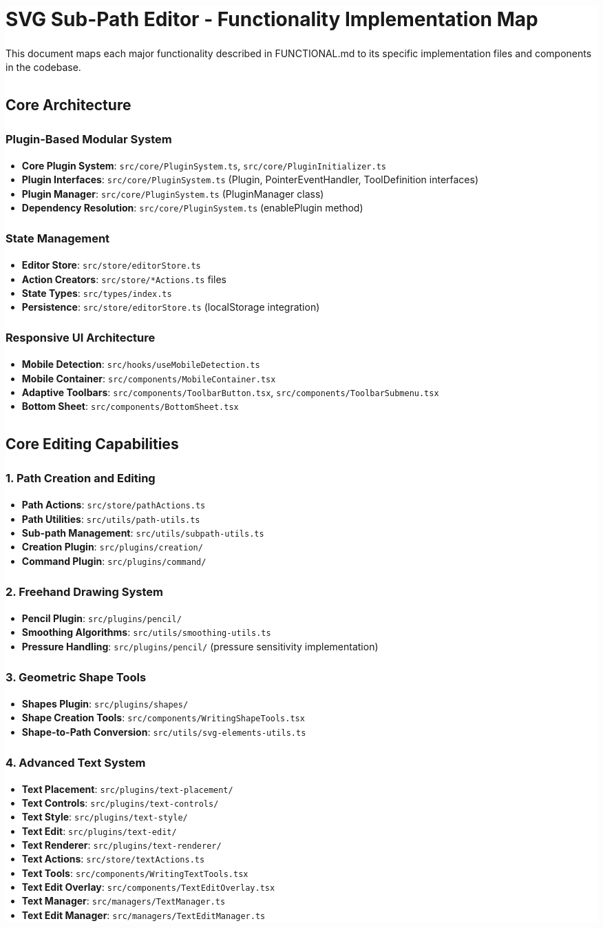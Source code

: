 # SVG Sub-Path Editor - Functionality Implementation Map

This document maps each major functionality described in FUNCTIONAL.md to its specific implementation files and components in the codebase.

## Core Architecture

### Plugin-Based Modular System
- **Core Plugin System**: `src/core/PluginSystem.ts`, `src/core/PluginInitializer.ts`
- **Plugin Interfaces**: `src/core/PluginSystem.ts` (Plugin, PointerEventHandler, ToolDefinition interfaces)
- **Plugin Manager**: `src/core/PluginSystem.ts` (PluginManager class)
- **Dependency Resolution**: `src/core/PluginSystem.ts` (enablePlugin method)

### State Management
- **Editor Store**: `src/store/editorStore.ts`
- **Action Creators**: `src/store/*Actions.ts` files
- **State Types**: `src/types/index.ts`
- **Persistence**: `src/store/editorStore.ts` (localStorage integration)

### Responsive UI Architecture
- **Mobile Detection**: `src/hooks/useMobileDetection.ts`
- **Mobile Container**: `src/components/MobileContainer.tsx`
- **Adaptive Toolbars**: `src/components/ToolbarButton.tsx`, `src/components/ToolbarSubmenu.tsx`
- **Bottom Sheet**: `src/components/BottomSheet.tsx`

## Core Editing Capabilities

### 1. Path Creation and Editing
- **Path Actions**: `src/store/pathActions.ts`
- **Path Utilities**: `src/utils/path-utils.ts`
- **Sub-path Management**: `src/utils/subpath-utils.ts`
- **Creation Plugin**: `src/plugins/creation/`
- **Command Plugin**: `src/plugins/command/`

### 2. Freehand Drawing System
- **Pencil Plugin**: `src/plugins/pencil/`
- **Smoothing Algorithms**: `src/utils/smoothing-utils.ts`
- **Pressure Handling**: `src/plugins/pencil/` (pressure sensitivity implementation)

### 3. Geometric Shape Tools
- **Shapes Plugin**: `src/plugins/shapes/`
- **Shape Creation Tools**: `src/components/WritingShapeTools.tsx`
- **Shape-to-Path Conversion**: `src/utils/svg-elements-utils.ts`

### 4. Advanced Text System
- **Text Placement**: `src/plugins/text-placement/`
- **Text Controls**: `src/plugins/text-controls/`
- **Text Style**: `src/plugins/text-style/`
- **Text Edit**: `src/plugins/text-edit/`
- **Text Renderer**: `src/plugins/text-renderer/`
- **Text Actions**: `src/store/textActions.ts`
- **Text Tools**: `src/components/WritingTextTools.tsx`
- **Text Edit Overlay**: `src/components/TextEditOverlay.tsx`
- **Text Manager**: `src/managers/TextManager.ts`
- **Text Edit Manager**: `src/managers/TextEditManager.ts`
